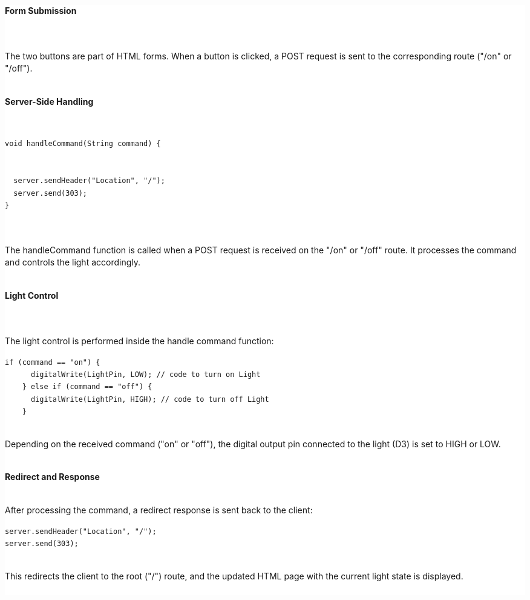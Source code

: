 <p><strong>Form Submission</strong></p>
<br>
<br>
The two buttons are part of HTML forms. When a button is clicked, a POST request is sent to the corresponding route ("/on" or "/off").
 <br>
 <br>
 
<p><strong>Server-Side Handling</strong></p>
<br>

<pre><code>void handleCommand(String command) {
  

  server.sendHeader(&quot;Location&quot;, &quot;/&quot;);
  server.send(303);
}
</code></pre>
<br>
<br>
The handleCommand function is called when a POST request is received on the "/on" or "/off" route. It processes the command and controls the light accordingly.
 <br>
 <br>
 
<p><strong>Light Control</strong></p>
<br>
<br>
The light control is performed inside the handle command function:

<br>


<pre><code>if (command == &quot;on&quot;) {
      digitalWrite(LightPin, LOW); // code to turn on Light
    } else if (command == &quot;off&quot;) {
      digitalWrite(LightPin, HIGH); // code to turn off Light
    }
</code></pre>
<br>
Depending on the received command ("on" or "off"), the digital output pin connected to the light (D3) is set to HIGH or LOW.
 <br>
 <br>
 
<p><strong>Redirect and Response</strong></p>
<br>
After processing the command, a redirect response is sent back to the client:
<br>

<pre><code>server.sendHeader(&quot;Location&quot;, &quot;/&quot;);
server.send(303);
</code></pre>
<br>
This redirects the client to the root ("/") route, and the updated HTML page with the current light state is displayed.
 <br>
 <br>
  